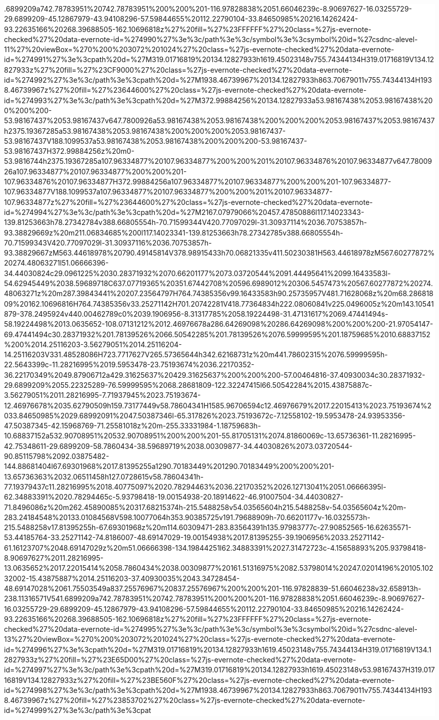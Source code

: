 .6899209a742.78783951%20742.78783951%200%200%201-116.97828838%2051.66046239c-8.90697627-16.03255729-29.6899209-45.12867979-43.94108296-57.59844655%20112.22790104-33.84650985%20216.14262424-93.22635166%20268.39688505-162.10696818z%27%20fill=%27%23FFFFFF%27%20class=%27js-evernote-checked%27%20data-evernote-id=%274990%27%3e%3c/path%3e%3c/symbol%3e%3csymbol%20id=%27csdnc-alevel-11%27%20viewBox=%270%200%203072%201024%27%20class=%27js-evernote-checked%27%20data-evernote-id=%274991%27%3e%3cpath%20d=%27M319.01716819%20134.12827933h1619.45023148v755.74344134H319.01716819V134.12827933z%27%20fill=%27%23CF9000%27%20class=%27js-evernote-checked%27%20data-evernote-id=%274992%27%3e%3c/path%3e%3cpath%20d=%27M1938.46739967%20134.12827933h863.70679011v755.74344134H1938.46739967z%27%20fill=%27%23644600%27%20class=%27js-evernote-checked%27%20data-evernote-id=%274993%27%3e%3c/path%3e%3cpath%20d=%27M372.99884256%20134.12827933a53.98167438%2053.98167438%200%200%200-53.98167437%2053.98167437v647.7800926a53.98167438%2053.98167438%200%200%200%2053.98167437%2053.98167437h2375.19367285a53.98167438%2053.98167438%200%200%200%2053.98167437-53.98167437V188.1099537a53.98167438%2053.98167438%200%200%200-53.98167437-53.98167437H372.99884256z%20m0-53.9816744h2375.19367285a107.96334877%20107.96334877%200%200%201%20107.96334876%20107.96334877v647.7800926a107.96334877%20107.96334877%200%200%201-107.96334876%20107.96334877H372.99884256a107.96334877%20107.96334877%200%200%201-107.96334877-107.96334877V188.1099537a107.96334877%20107.96334877%200%200%201%20107.96334877-107.96334877z%27%20fill=%27%23644600%27%20class=%27js-evernote-checked%27%20data-evernote-id=%274994%27%3e%3c/path%3e%3cpath%20d=%27M2167.07979066%20457.47850886l117.14023343-139.81253663h78.27342784v388.66805554h-70.71599344V420.77097029l-31.30937114%2036.70753857h-93.38829669z%20m211.06834685%200l117.14023341-139.81253663h78.27342785v388.66805554h-70.71599343V420.77097029l-31.30937116%2036.70753857h-93.38829667zM563.44618978%20790.49145814V378.98915433h70.06821335v411.50230381H563.44618978zM567.60277872%20274.48063271l51.06666396-34.44030824c29.0961225%2030.28371932%2070.66201177%2073.03720544%2091.44495641%2099.16433583l-54.62945449%2038.59689718C637.07719365%20351.67442708%20596.6989012%20306.5457473%20567.60277872%20274.48063271z%20m287.39843441%20207.23564797H764.74385356v99.16433583h90.25735957V481.71628068z%20m68.28681809%20162.10696816H764.74385356v33.25271142H701.20742281V418.77364834h222.08060841v225.0496005z%20m143.10541879-378.2495924v440.00462789c0%2039.1906956-8.31317785%2058.19224498-31.47131617%2069.47441494s-58.19224498%2013.0635652-108.07131212%2012.46976678a286.64269098%20286.64269098%200%200%200-21.97054147-69.47441494c30.28371932%201.78139526%2066.50542285%201.78139526%2076.59999595%201.18759685%2010.68837152%200%2014.25116203-3.56279051%2014.25116204-14.25116203V331.48528086H723.7717627V265.57365644h342.62168731z%20m441.78602315%2076.59999595h-22.5643399c-11.28216995%2019.5953478-23.75193674%2036.22170352-36.22170349%2049.87906712a429.31625637%20429.31625637%200%200%200-57.00464816-37.40930034c30.28371932-29.6899209%2055.22325289-76.59999595%2068.28681809-122.32247415l66.50542284%2015.43875887c-3.56279051%2011.28216995-7.71937945%2023.75193674-12.46976678%2035.62790509h159.73177449v58.78604341H1585.96706594c12.46976679%2017.22015413%2023.75193674%2033.84650985%2029.68992091%2047.50387346l-65.317826%2023.75193672c-7.12558102-19.5953478-24.93953356-47.50387345-42.15968769-71.25581018z%20m-255.33331984-1.18759683h-10.68837152a532.90708951%20532.90708951%200%200%201-55.81705131%2074.81860069c-13.65736361-11.28216995-42.75348611-29.6899209-58.7860434-38.59689719%2038.00309877-34.44030826%2073.03720544-90.85115798%2092.03875482-144.88681404l67.69301968%2017.81395255a1290.70183449%201290.70183449%200%200%201-13.65736363%2032.06511458h127.0728615v58.78604341h-77.19379437c11.28216995%2018.40775097%2020.78294463%2036.22170352%2026.12713041%2051.06666395l-62.34883391%2020.78294465c-5.93798418-19.00154938-20.18914622-46.91007504-34.44030827-71.8496086z%20m262.45890085%20317.68215374h-215.5488258v54.03565604h215.5488258v-54.03565604z%20m-283.24184548%20133.01084568V598.10077064h353.90385725v191.79688909h-70.66201177v-16.0325573h-215.5488258v17.81395255h-67.69301968z%20m114.60309471-283.83564391h135.97983777c-27.90852565-16.62635571-53.44185764-33.25271142-74.8186007-48.69147029-19.00154938%2017.81395255-39.1906956%2033.25271142-61.16123707%2048.69147029z%20m51.06666398-134.19844251l62.34883391%2027.31472723c-4.15658893%205.93798418-8.90697627%2011.28216995-13.0635652%2017.22015414%2058.7860434%2038.00309877%20161.51316975%2082.53798014%20247.02014196%20105.10232002-15.43875887%2014.25116203-37.40930035%2043.34728454-48.69147028%2061.75503549a837.25576967%20837.25576967%200%200%201-116.97828839-51.66046238v32.658913h-238.11316571V541.6899209a742.78783951%20742.78783951%200%200%201-116.97828838%2051.66046239c-8.90697627-16.03255729-29.6899209-45.12867979-43.94108296-57.59844655%20112.22790104-33.84650985%20216.14262424-93.22635166%20268.39688505-162.10696818z%27%20fill=%27%23FFFFFF%27%20class=%27js-evernote-checked%27%20data-evernote-id=%274995%27%3e%3c/path%3e%3c/symbol%3e%3csymbol%20id=%27csdnc-alevel-13%27%20viewBox=%270%200%203072%201024%27%20class=%27js-evernote-checked%27%20data-evernote-id=%274996%27%3e%3cpath%20d=%27M319.01716819%20134.12827933h1619.45023148v755.74344134H319.01716819V134.12827933z%27%20fill=%27%23E65D00%27%20class=%27js-evernote-checked%27%20data-evernote-id=%274997%27%3e%3c/path%3e%3cpath%20d=%27M319.01716819%20134.12827933h1619.45023148v53.98167437H319.01716819V134.12827933z%27%20fill=%27%23BE560F%27%20class=%27js-evernote-checked%27%20data-evernote-id=%274998%27%3e%3c/path%3e%3cpath%20d=%27M1938.46739967%20134.12827933h863.70679011v755.74344134H1938.46739967z%27%20fill=%27%23853702%27%20class=%27js-evernote-checked%27%20data-evernote-id=%274999%27%3e%3c/path%3e%3cpat